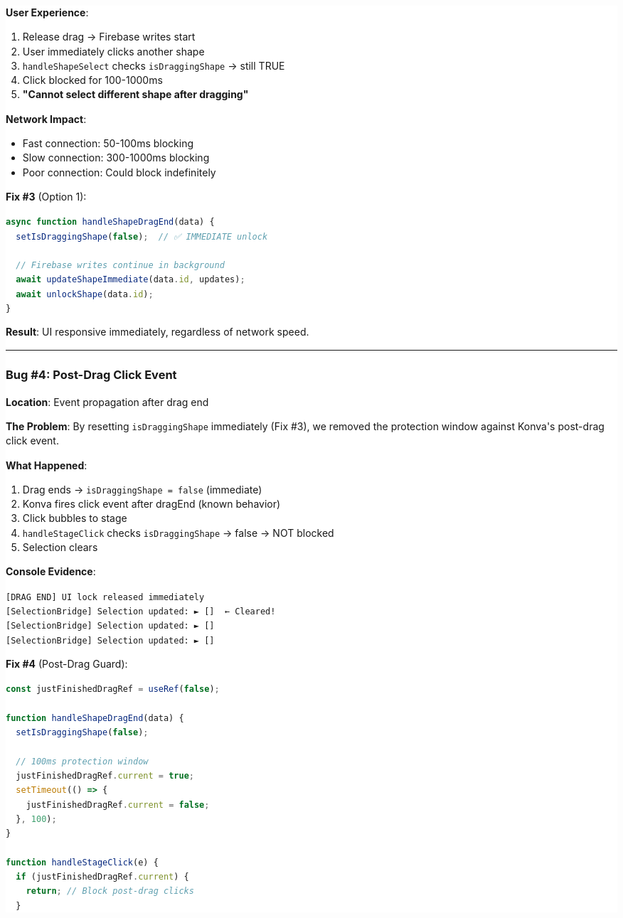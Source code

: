 **User Experience**:
1. Release drag → Firebase writes start
2. User immediately clicks another shape
3. `handleShapeSelect` checks `isDraggingShape` → still TRUE
4. Click blocked for 100-1000ms
5. **"Cannot select different shape after dragging"**

**Network Impact**:
- Fast connection: 50-100ms blocking
- Slow connection: 300-1000ms blocking
- Poor connection: Could block indefinitely

**Fix #3** (Option 1):
```javascript
async function handleShapeDragEnd(data) {
  setIsDraggingShape(false);  // ✅ IMMEDIATE unlock
  
  // Firebase writes continue in background
  await updateShapeImmediate(data.id, updates);
  await unlockShape(data.id);
}
```

**Result**: UI responsive immediately, regardless of network speed.

---

### Bug #4: Post-Drag Click Event

**Location**: Event propagation after drag end

**The Problem**:
By resetting `isDraggingShape` immediately (Fix #3), we removed the protection window against Konva's post-drag click event.

**What Happened**:
1. Drag ends → `isDraggingShape = false` (immediate)
2. Konva fires click event after dragEnd (known behavior)
3. Click bubbles to stage
4. `handleStageClick` checks `isDraggingShape` → false → NOT blocked
5. Selection clears

**Console Evidence**:
```
[DRAG END] UI lock released immediately
[SelectionBridge] Selection updated: ► []  ← Cleared!
[SelectionBridge] Selection updated: ► []
[SelectionBridge] Selection updated: ► []
```

**Fix #4** (Post-Drag Guard):
```javascript
const justFinishedDragRef = useRef(false);

function handleShapeDragEnd(data) {
  setIsDraggingShape(false);
  
  // 100ms protection window
  justFinishedDragRef.current = true;
  setTimeout(() => {
    justFinishedDragRef.current = false;
  }, 100);
}

function handleStageClick(e) {
  if (justFinishedDragRef.current) {
    return; // Block post-drag clicks
  }
```